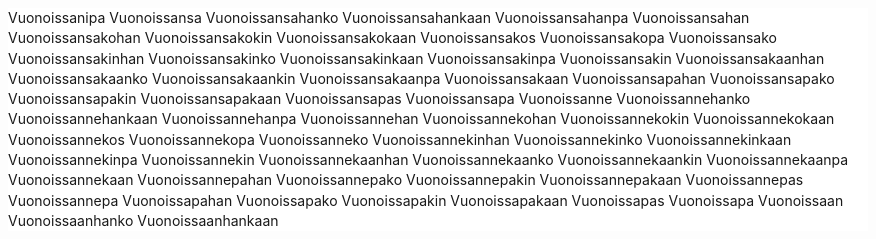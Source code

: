Vuonoissanipa
Vuonoissansa
Vuonoissansahanko
Vuonoissansahankaan
Vuonoissansahanpa
Vuonoissansahan
Vuonoissansakohan
Vuonoissansakokin
Vuonoissansakokaan
Vuonoissansakos
Vuonoissansakopa
Vuonoissansako
Vuonoissansakinhan
Vuonoissansakinko
Vuonoissansakinkaan
Vuonoissansakinpa
Vuonoissansakin
Vuonoissansakaanhan
Vuonoissansakaanko
Vuonoissansakaankin
Vuonoissansakaanpa
Vuonoissansakaan
Vuonoissansapahan
Vuonoissansapako
Vuonoissansapakin
Vuonoissansapakaan
Vuonoissansapas
Vuonoissansapa
Vuonoissanne
Vuonoissannehanko
Vuonoissannehankaan
Vuonoissannehanpa
Vuonoissannehan
Vuonoissannekohan
Vuonoissannekokin
Vuonoissannekokaan
Vuonoissannekos
Vuonoissannekopa
Vuonoissanneko
Vuonoissannekinhan
Vuonoissannekinko
Vuonoissannekinkaan
Vuonoissannekinpa
Vuonoissannekin
Vuonoissannekaanhan
Vuonoissannekaanko
Vuonoissannekaankin
Vuonoissannekaanpa
Vuonoissannekaan
Vuonoissannepahan
Vuonoissannepako
Vuonoissannepakin
Vuonoissannepakaan
Vuonoissannepas
Vuonoissannepa
Vuonoissapahan
Vuonoissapako
Vuonoissapakin
Vuonoissapakaan
Vuonoissapas
Vuonoissapa
Vuonoissaan
Vuonoissaanhanko
Vuonoissaanhankaan